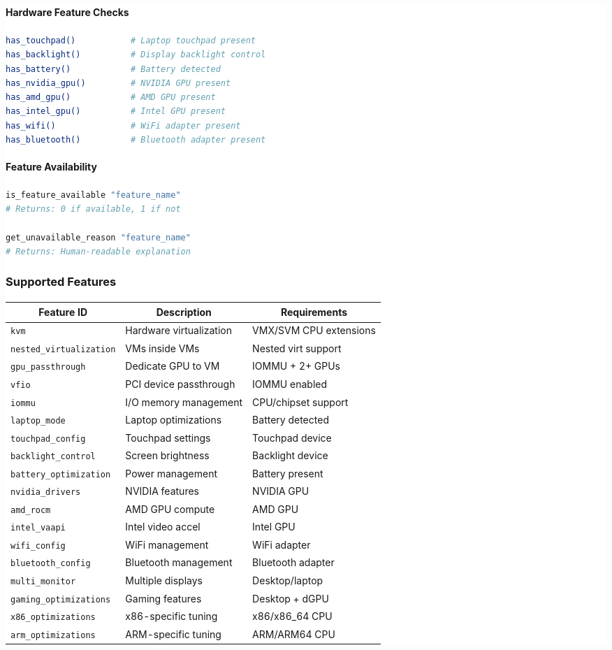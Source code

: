 #### Hardware Feature Checks
```bash
has_touchpad()           # Laptop touchpad present
has_backlight()          # Display backlight control
has_battery()            # Battery detected
has_nvidia_gpu()         # NVIDIA GPU present
has_amd_gpu()            # AMD GPU present
has_intel_gpu()          # Intel GPU present
has_wifi()               # WiFi adapter present
has_bluetooth()          # Bluetooth adapter present
```

#### Feature Availability
```bash
is_feature_available "feature_name"
# Returns: 0 if available, 1 if not

get_unavailable_reason "feature_name"
# Returns: Human-readable explanation
```

### Supported Features

| Feature ID | Description | Requirements |
|------------|-------------|--------------|
| `kvm` | Hardware virtualization | VMX/SVM CPU extensions |
| `nested_virtualization` | VMs inside VMs | Nested virt support |
| `gpu_passthrough` | Dedicate GPU to VM | IOMMU + 2+ GPUs |
| `vfio` | PCI device passthrough | IOMMU enabled |
| `iommu` | I/O memory management | CPU/chipset support |
| `laptop_mode` | Laptop optimizations | Battery detected |
| `touchpad_config` | Touchpad settings | Touchpad device |
| `backlight_control` | Screen brightness | Backlight device |
| `battery_optimization` | Power management | Battery present |
| `nvidia_drivers` | NVIDIA features | NVIDIA GPU |
| `amd_rocm` | AMD GPU compute | AMD GPU |
| `intel_vaapi` | Intel video accel | Intel GPU |
| `wifi_config` | WiFi management | WiFi adapter |
| `bluetooth_config` | Bluetooth management | Bluetooth adapter |
| `multi_monitor` | Multiple displays | Desktop/laptop |
| `gaming_optimizations` | Gaming features | Desktop + dGPU |
| `x86_optimizations` | x86-specific tuning | x86/x86_64 CPU |
| `arm_optimizations` | ARM-specific tuning | ARM/ARM64 CPU |
